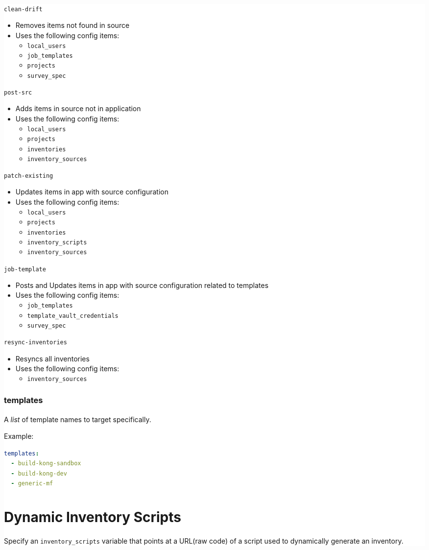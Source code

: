 `clean-drift`  
- Removes items not found in source
- Uses the following config items:  
  - `local_users`
  - `job_templates`
  - `projects`
  - `survey_spec`

`post-src`  
- Adds items in source not in application
- Uses the following config items:  
  - `local_users`
  - `projects`
  - `inventories`
  - `inventory_sources`

`patch-existing`  
- Updates items in app with source configuration  
- Uses the following config items:  
  - `local_users`
  - `projects`
  - `inventories`
  - `inventory_scripts`
  - `inventory_sources`
 

`job-template`
- Posts and Updates items in app with source configuration related to templates 
- Uses the following config items:  
  - `job_templates`  
  - `template_vault_credentials`
  - `survey_spec`

`resync-inventories`  
- Resyncs all inventories
- Uses the following config items:  
  - `inventory_sources`

### templates
A *list* of template names to target specifically.  

Example:  
```yaml
templates:
  - build-kong-sandbox
  - build-kong-dev
  - generic-mf
```

# Dynamic Inventory Scripts
Specify an `inventory_scripts` variable that points at a URL(raw code) of a script used to dynamically generate an inventory.  
